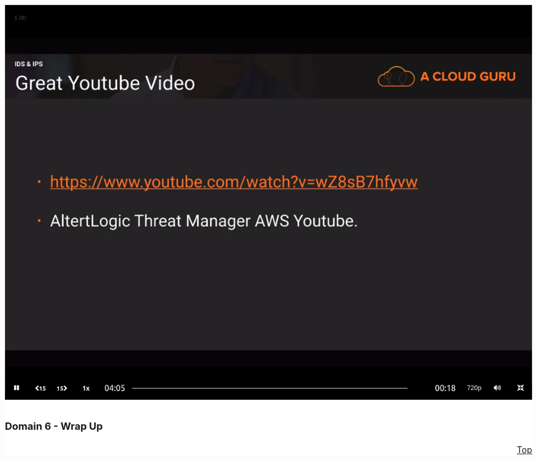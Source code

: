 ![](Screenshot%20from%202018-02-16%2020-26-09.png)
---

<a id="d6-wu"></a>

### Domain 6 - Wrap Up
<p align="right"><a href="#top">Top</a></p>
